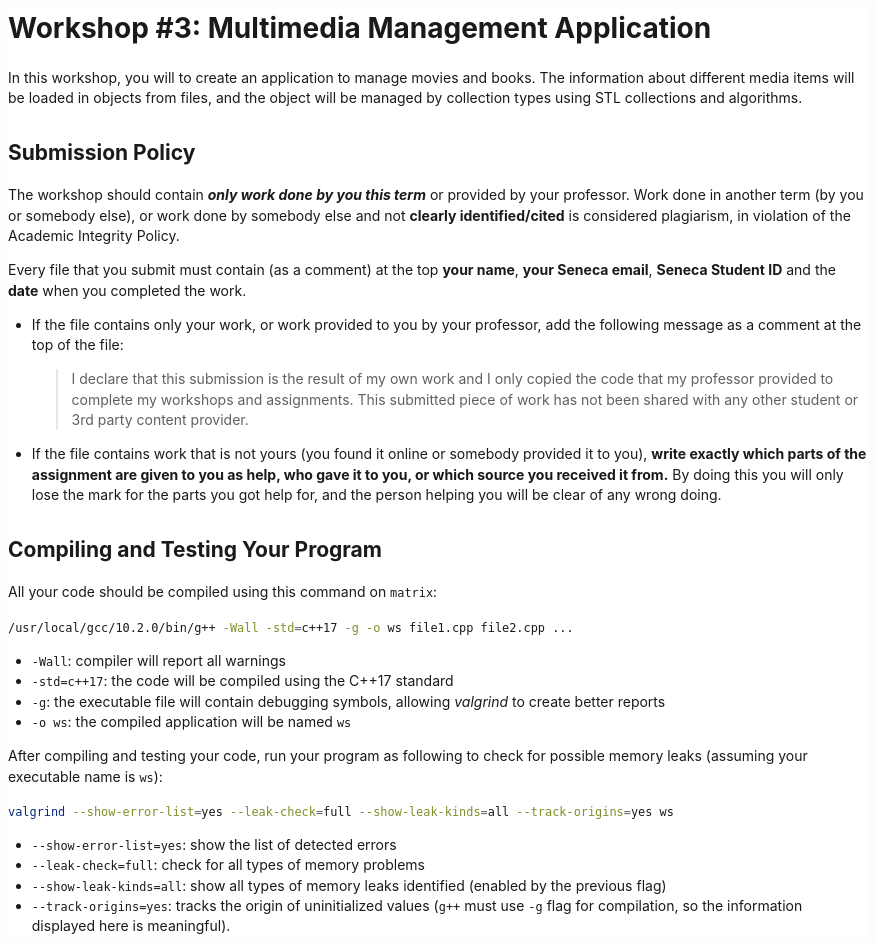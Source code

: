 # Workshop #3: Multimedia Management Application

In this workshop, you will to create an application to manage movies and books. The information about different media items will be loaded in objects from files, and the object will be managed by collection types using STL collections and algorithms.


## Submission Policy

The workshop should contain ***only work done by you this term*** or provided by your professor.  Work done in another term (by you or somebody else), or work done by somebody else and not **clearly identified/cited** is considered plagiarism, in violation of the Academic Integrity Policy.

Every file that you submit must contain (as a comment) at the top **your name**, **your Seneca email**, **Seneca Student ID** and the **date** when you completed the work.

- If the file contains only your work, or work provided to you by your professor, add the following message as a comment at the top of the file:

  > I declare that this submission is the result of my own work and I only copied the code that my professor provided to complete my workshops and assignments. This submitted piece of work has not been shared with any other student or 3rd party content provider.

- If the file contains work that is not yours (you found it online or somebody provided it to you), **write exactly which parts of the assignment are given to you as help, who gave it to you, or which source you received it from.**  By doing this you will only lose the mark for the parts you got help for, and the person helping you will be clear of any wrong doing.



## Compiling and Testing Your Program

All your code should be compiled using this command on `matrix`:

```bash
/usr/local/gcc/10.2.0/bin/g++ -Wall -std=c++17 -g -o ws file1.cpp file2.cpp ...
```

- `-Wall`: compiler will report all warnings
- `-std=c++17`: the code will be compiled using the C++17 standard
- `-g`: the executable file will contain debugging symbols, allowing *valgrind* to create better reports
- `-o ws`: the compiled application will be named `ws`

After compiling and testing your code, run your program as following to check for possible memory leaks (assuming your executable name is `ws`):

```bash
valgrind --show-error-list=yes --leak-check=full --show-leak-kinds=all --track-origins=yes ws
```

- `--show-error-list=yes`: show the list of detected errors
- `--leak-check=full`: check for all types of memory problems
- `--show-leak-kinds=all`: show all types of memory leaks identified (enabled by the previous flag)
- `--track-origins=yes`: tracks the origin of uninitialized values (`g++` must use `-g` flag for compilation, so the information displayed here is meaningful).
